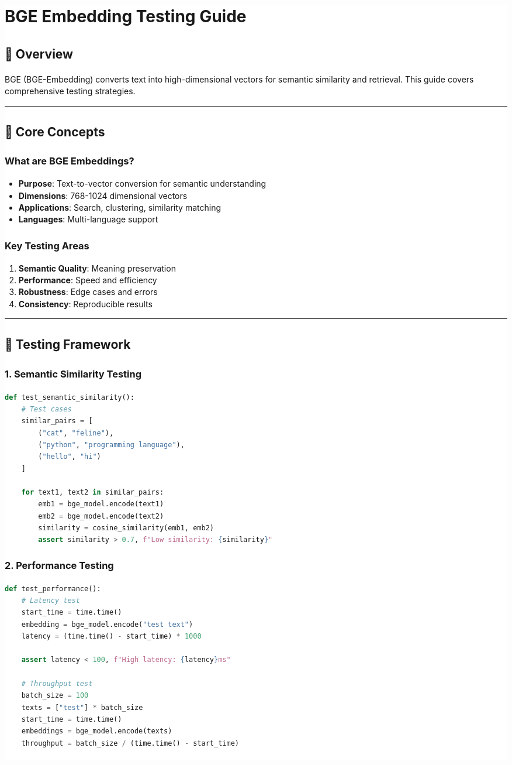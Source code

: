 # BGE Embedding Testing Guide

## 🎯 Overview
BGE (BGE-Embedding) converts text into high-dimensional vectors for semantic similarity and retrieval. This guide covers comprehensive testing strategies.

---

## 🧠 Core Concepts

### What are BGE Embeddings?
- **Purpose**: Text-to-vector conversion for semantic understanding
- **Dimensions**: 768-1024 dimensional vectors
- **Applications**: Search, clustering, similarity matching
- **Languages**: Multi-language support

### Key Testing Areas
1. **Semantic Quality**: Meaning preservation
2. **Performance**: Speed and efficiency
3. **Robustness**: Edge cases and errors
4. **Consistency**: Reproducible results

---

## 🧪 Testing Framework

### 1. Semantic Similarity Testing
```python
def test_semantic_similarity():
    # Test cases
    similar_pairs = [
        ("cat", "feline"),
        ("python", "programming language"),
        ("hello", "hi")
    ]
    
    for text1, text2 in similar_pairs:
        emb1 = bge_model.encode(text1)
        emb2 = bge_model.encode(text2)
        similarity = cosine_similarity(emb1, emb2)
        assert similarity > 0.7, f"Low similarity: {similarity}"
```

### 2. Performance Testing
```python
def test_performance():
    # Latency test
    start_time = time.time()
    embedding = bge_model.encode("test text")
    latency = (time.time() - start_time) * 1000
    
    assert latency < 100, f"High latency: {latency}ms"
    
    # Throughput test
    batch_size = 100
    texts = ["test"] * batch_size
    start_time = time.time()
    embeddings = bge_model.encode(texts)
    throughput = batch_size / (time.time() - start_time)
    
```